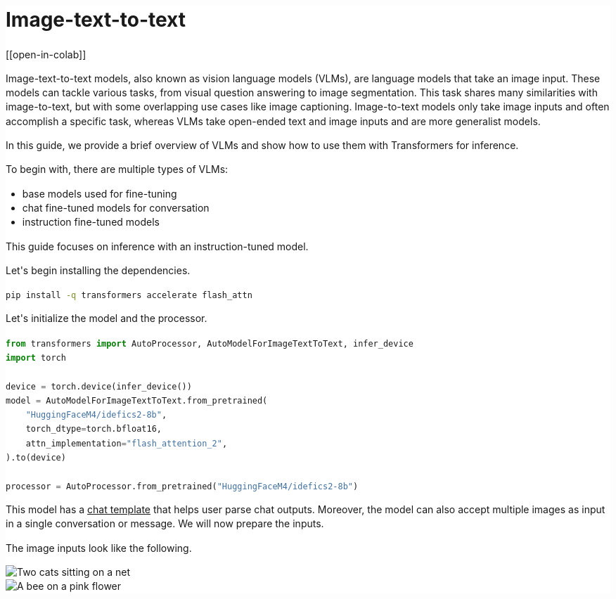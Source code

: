 

# Image-text-to-text

[[open-in-colab]]

Image-text-to-text models, also known as vision language models (VLMs), are language models that take an image input. These models can tackle various tasks, from visual question answering to image segmentation. This task shares many similarities with image-to-text, but with some overlapping use cases like image captioning. Image-to-text models only take image inputs and often accomplish a specific task, whereas VLMs take open-ended text and image inputs and are more generalist models.

In this guide, we provide a brief overview of VLMs and show how to use them with Transformers for inference.

To begin with, there are multiple types of VLMs:
- base models used for fine-tuning
- chat fine-tuned models for conversation
- instruction fine-tuned models

This guide focuses on inference with an instruction-tuned model.

Let's begin installing the dependencies.

```bash
pip install -q transformers accelerate flash_attn
```

Let's initialize the model and the processor.

```python
from transformers import AutoProcessor, AutoModelForImageTextToText, infer_device
import torch

device = torch.device(infer_device())
model = AutoModelForImageTextToText.from_pretrained(
    "HuggingFaceM4/idefics2-8b",
    torch_dtype=torch.bfloat16,
    attn_implementation="flash_attention_2",
).to(device)

processor = AutoProcessor.from_pretrained("HuggingFaceM4/idefics2-8b")
```

This model has a [chat template](./chat_templating) that helps user parse chat outputs. Moreover, the model can also accept multiple images as input in a single conversation or message. We will now prepare the inputs.

The image inputs look like the following.

<div class="flex justify-center">
     <img src="https://huggingface.co/datasets/huggingface/documentation-images/resolve/main/cats.png" alt="Two cats sitting on a net"/>
</div>

<div class="flex justify-center">
     <img src="https://huggingface.co/datasets/huggingface/documentation-images/resolve/main/bee.jpg" alt="A bee on a pink flower"/>
</div>
